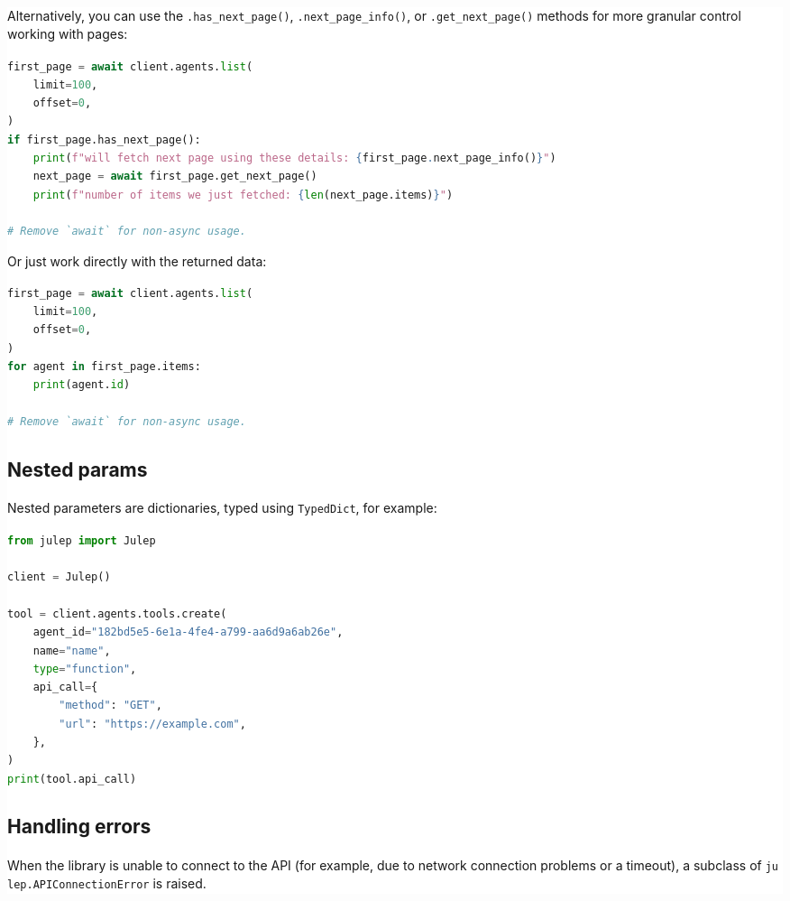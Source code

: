 Alternatively, you can use the `.has_next_page()`, `.next_page_info()`, or `.get_next_page()` methods for more granular control working with pages:

```python
first_page = await client.agents.list(
    limit=100,
    offset=0,
)
if first_page.has_next_page():
    print(f"will fetch next page using these details: {first_page.next_page_info()}")
    next_page = await first_page.get_next_page()
    print(f"number of items we just fetched: {len(next_page.items)}")

# Remove `await` for non-async usage.
```

Or just work directly with the returned data:

```python
first_page = await client.agents.list(
    limit=100,
    offset=0,
)
for agent in first_page.items:
    print(agent.id)

# Remove `await` for non-async usage.
```

## Nested params

Nested parameters are dictionaries, typed using `TypedDict`, for example:

```python
from julep import Julep

client = Julep()

tool = client.agents.tools.create(
    agent_id="182bd5e5-6e1a-4fe4-a799-aa6d9a6ab26e",
    name="name",
    type="function",
    api_call={
        "method": "GET",
        "url": "https://example.com",
    },
)
print(tool.api_call)
```

## Handling errors

When the library is unable to connect to the API (for example, due to network connection problems or a timeout), a subclass of `julep.APIConnectionError` is raised.
